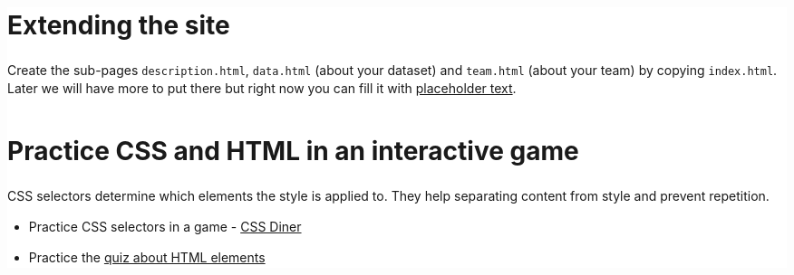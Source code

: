 # Extending the site

Create the sub-pages `description.html`, `data.html` (about your dataset) and `team.html` (about your team) by copying `index.html`. Later we will have more to put there but right now you can fill it with [placeholder text](http://www.blindtextgenerator.com/snippets).

# Practice CSS and HTML in an interactive game

CSS selectors determine which elements the style is applied to.
They help separating content from style and prevent repetition.

* Practice CSS selectors in a game - [CSS Diner](https://flukeout.github.io/)

* Practice the [quiz about HTML elements](http://www.landofcode.com/html-quiz/)
